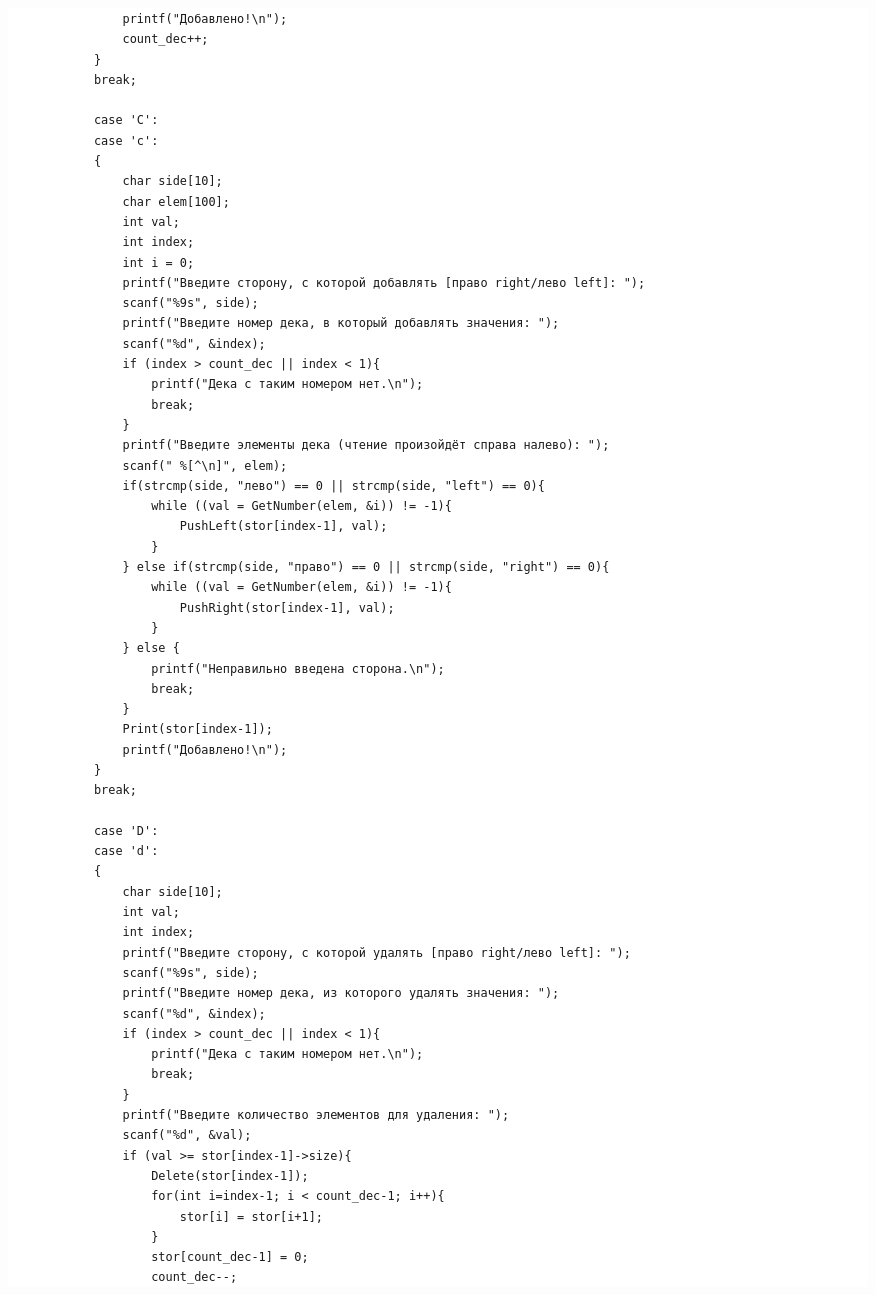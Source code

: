```
                printf("Добавлено!\n");
                count_dec++;
            }
            break;
            
            case 'C':
            case 'c':
            {
                char side[10];
                char elem[100];
                int val;
                int index;
                int i = 0;
                printf("Введите сторону, с которой добавлять [право right/лево left]: ");
                scanf("%9s", side);
                printf("Введите номер дека, в который добавлять значения: ");
                scanf("%d", &index);
                if (index > count_dec || index < 1){
                    printf("Дека с таким номером нет.\n");
                    break;
                }
                printf("Введите элементы дека (чтение произойдёт справа налево): ");
                scanf(" %[^\n]", elem);
                if(strcmp(side, "лево") == 0 || strcmp(side, "left") == 0){
                    while ((val = GetNumber(elem, &i)) != -1){
                        PushLeft(stor[index-1], val);
                    }
                } else if(strcmp(side, "право") == 0 || strcmp(side, "right") == 0){
                    while ((val = GetNumber(elem, &i)) != -1){
                        PushRight(stor[index-1], val);
                    }   
                } else {
                    printf("Неправильно введена сторона.\n");
                    break;
                }
                Print(stor[index-1]);
                printf("Добавлено!\n");
            }
            break;
            
            case 'D':
            case 'd':
            {
                char side[10];
                int val;
                int index;
                printf("Введите сторону, с которой удалять [право right/лево left]: ");
                scanf("%9s", side);
                printf("Введите номер дека, из которого удалять значения: ");
                scanf("%d", &index);
                if (index > count_dec || index < 1){
                    printf("Дека с таким номером нет.\n");
                    break;
                }
                printf("Введите количество элементов для удаления: ");
                scanf("%d", &val);
                if (val >= stor[index-1]->size){
                    Delete(stor[index-1]);
                    for(int i=index-1; i < count_dec-1; i++){
                        stor[i] = stor[i+1];
                    }
                    stor[count_dec-1] = 0;
                    count_dec--;
```